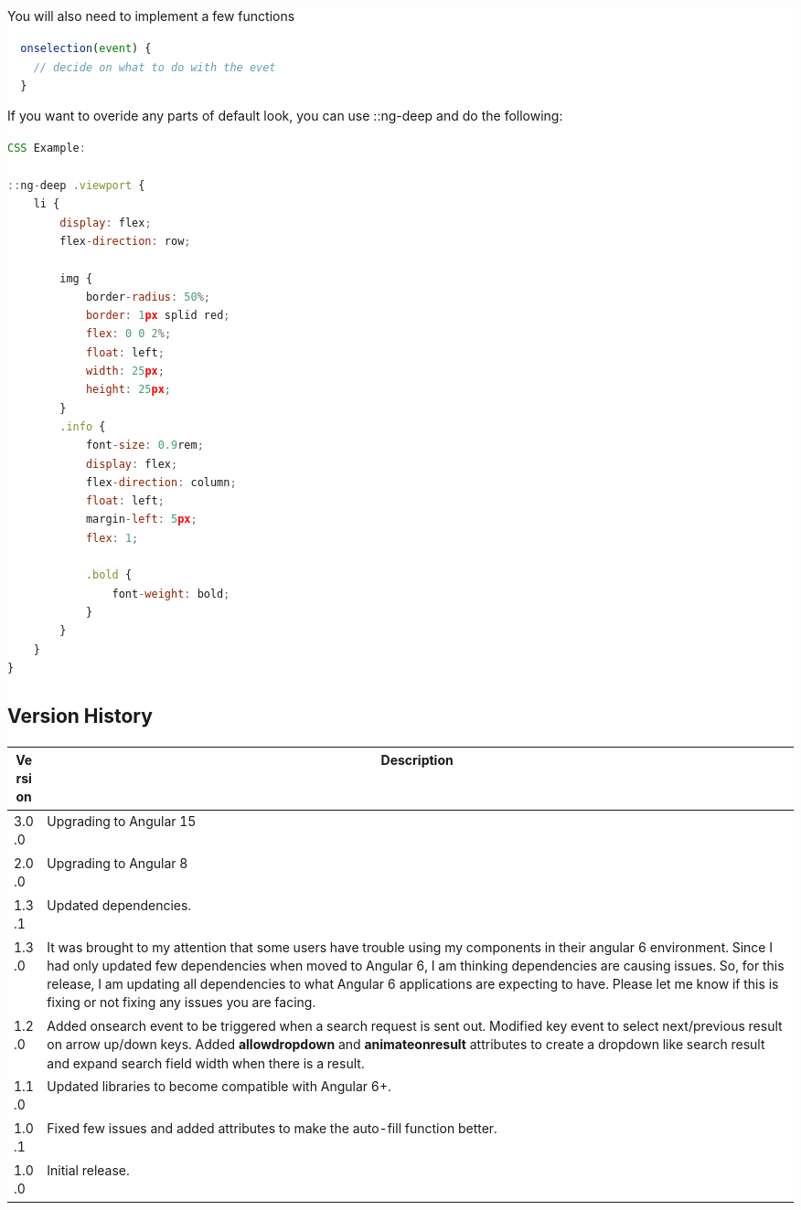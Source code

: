 You will also need to implement a few functions

```javascript
  onselection(event) {
    // decide on what to do with the evet
  }
```

If you want to overide any parts of default look, you can use ::ng-deep and do the following:
```javascript
CSS Example:

::ng-deep .viewport {
    li {
        display: flex;
        flex-direction: row;

        img {
            border-radius: 50%;
            border: 1px splid red;
            flex: 0 0 2%;
            float: left;
            width: 25px;
            height: 25px;
        }
        .info {
            font-size: 0.9rem;
            display: flex;
            flex-direction: column;
            float: left;
            margin-left: 5px;
            flex: 1;

            .bold {
                font-weight: bold;
            }
        }
    }
}
```

## Version History

| Version | Description                                                                                              |
|---------|----------------------------------------------------------------------------------------------------------|
| 3.0.0   | Upgrading to Angular 15                                                                                  |
| 2.0.0   | Upgrading to Angular 8                                                                                   |
| 1.3.1   | Updated dependencies.                                                                                    |
| 1.3.0   | It was brought to my attention that some users have trouble using my components in their angular 6 environment. Since I had only updated few dependencies when moved to Angular 6, I am thinking dependencies are causing issues. So, for this release, I am updating all dependencies to what Angular 6 applications are expecting to have. Please let me know if this is fixing or not fixing any issues you are facing. |
| 1.2.0   | Added onsearch event to be triggered when a search request is sent out. Modified key event to select next/previous result on arrow up/down keys. Added **allowdropdown** and **animateonresult** attributes to create a dropdown like search result and expand search field width when there is a result.  |
| 1.1.0   | Updated libraries to become compatible with Angular 6+.                                                  |
| 1.0.1   | Fixed few issues and added attributes to make the auto-fill function better.                             |
| 1.0.0   | Initial release.                                                                                         |
